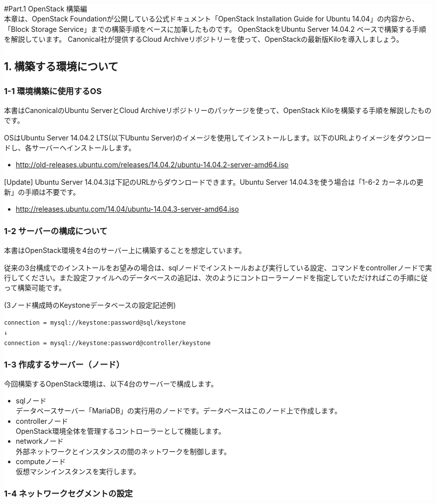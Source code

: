 
#Part.1 OpenStack 構築編
<br>
本章は、OpenStack Foundationが公開している公式ドキュメント「OpenStack Installation Guide for Ubuntu 14.04」の内容から、「Block Storage Service」までの構築手順をベースに加筆したものです。
OpenStackをUbuntu Server 14.04.2 ベースで構築する手順を解説しています。
Canonical社が提供するCloud Archiveリポジトリーを使って、OpenStackの最新版Kiloを導入しましょう。



## 1. 構築する環境について

### 1-1 環境構築に使用するOS

本書はCanonicalのUbuntu ServerとCloud Archiveリポジトリーのパッケージを使って、OpenStack Kiloを構築する手順を解説したものです。

OSはUbuntu Server 14.04.2 LTS(以下Ubuntu Server)のイメージを使用してインストールします。以下のURLよりイメージをダウンロードし、各サーバーへインストールします。

- <http://old-releases.ubuntu.com/releases/14.04.2/ubuntu-14.04.2-server-amd64.iso>

[Update] Ubuntu Server 14.04.3は下記のURLからダウンロードできます。Ubuntu Server 14.04.3を使う場合は「1-6-2 カーネルの更新」の手順は不要です。

- <http://releases.ubuntu.com/14.04/ubuntu-14.04.3-server-amd64.iso>

### 1-2 サーバーの構成について

本書はOpenStack環境を4台のサーバー上に構築することを想定しています。

従来の3台構成でのインストールをお望みの場合は、sqlノードでインストールおよび実行している設定、コマンドをcontrollerノードで実行してください。また設定ファイルへのデータベースの追記は、次のようにコントローラーノードを指定していただければこの手順に従って構築可能です。

(3ノード構成時のKeystoneデータベースの設定記述例)

```
connection = mysql://keystone:password@sql/keystone
↓
connection = mysql://keystone:password@controller/keystone
```



### 1-3 作成するサーバー（ノード）

今回構築するOpenStack環境は、以下4台のサーバーで構成します。

+ sqlノード  
  データベースサーバー「MariaDB」の実行用のノードです。データベースはこのノード上で作成します。
+ controllerノード  
  OpenStack環境全体を管理するコントローラーとして機能します。
+ networkノード  
  外部ネットワークとインスタンスの間のネットワークを制御します。
+ computeノード  
  仮想マシンインスタンスを実行します。

### 1-4 ネットワークセグメントの設定
